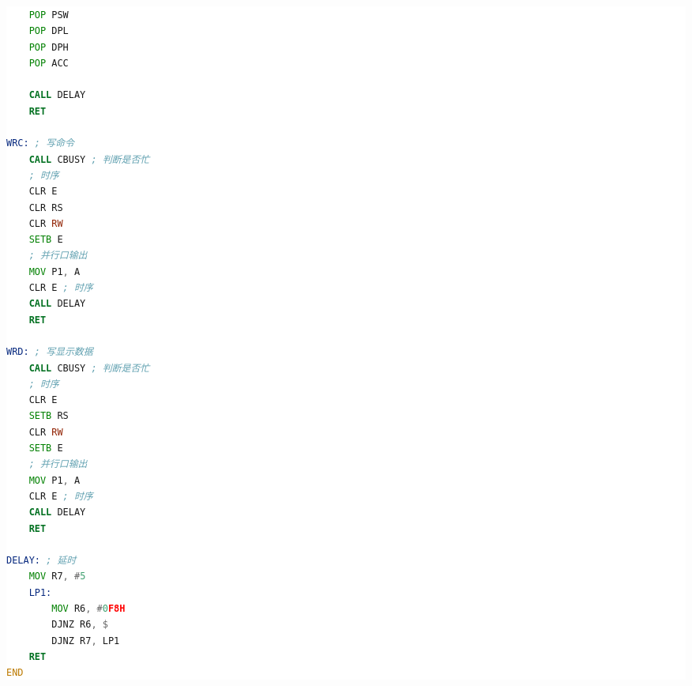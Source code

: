 ```asm
	POP PSW
	POP DPL
	POP DPH
	POP ACC
	
	CALL DELAY
	RET

WRC: ; 写命令
	CALL CBUSY ; 判断是否忙
	; 时序
	CLR E 
	CLR RS
	CLR RW
	SETB E
	; 并行口输出
	MOV P1, A
	CLR E ; 时序
	CALL DELAY 
	RET
	
WRD: ; 写显示数据
	CALL CBUSY ; 判断是否忙
	; 时序
	CLR E
	SETB RS
	CLR RW
	SETB E
	; 并行口输出
	MOV P1, A
	CLR E ; 时序
	CALL DELAY
	RET

DELAY: ; 延时
	MOV R7, #5
	LP1:
		MOV R6, #0F8H
		DJNZ R6, $
		DJNZ R7, LP1
	RET
END
```



























